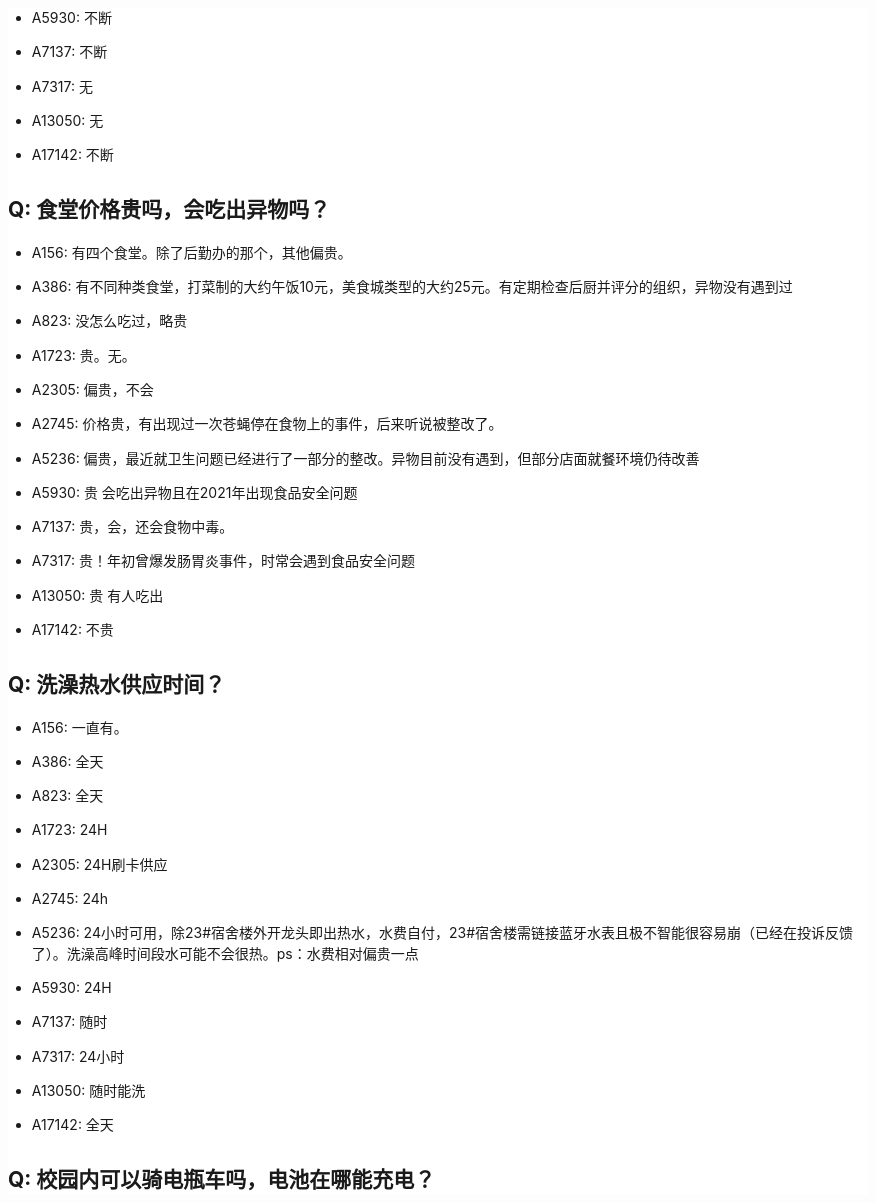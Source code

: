 - A5930: 不断

- A7137: 不断

- A7317: 无

- A13050: 无

- A17142: 不断

## Q: 食堂价格贵吗，会吃出异物吗？

- A156: 有四个食堂。除了后勤办的那个，其他偏贵。

- A386: 有不同种类食堂，打菜制的大约午饭10元，美食城类型的大约25元。有定期检查后厨并评分的组织，异物没有遇到过

- A823: 没怎么吃过，略贵

- A1723: 贵。无。

- A2305: 偏贵，不会

- A2745: 价格贵，有出现过一次苍蝇停在食物上的事件，后来听说被整改了。

- A5236: 偏贵，最近就卫生问题已经进行了一部分的整改。异物目前没有遇到，但部分店面就餐环境仍待改善

- A5930: 贵 会吃出异物且在2021年出现食品安全问题

- A7137: 贵，会，还会食物中毒。

- A7317: 贵！年初曾爆发肠胃炎事件，时常会遇到食品安全问题

- A13050: 贵 有人吃出

- A17142: 不贵

## Q: 洗澡热水供应时间？

- A156: 一直有。

- A386: 全天

- A823: 全天

- A1723: 24H

- A2305: 24H刷卡供应

- A2745: 24h

- A5236: 24小时可用，除23#宿舍楼外开龙头即出热水，水费自付，23#宿舍楼需链接蓝牙水表且极不智能很容易崩（已经在投诉反馈了）。洗澡高峰时间段水可能不会很热。ps：水费相对偏贵一点

- A5930: 24H

- A7137: 随时

- A7317: 24小时

- A13050: 随时能洗

- A17142: 全天

## Q: 校园内可以骑电瓶车吗，电池在哪能充电？
